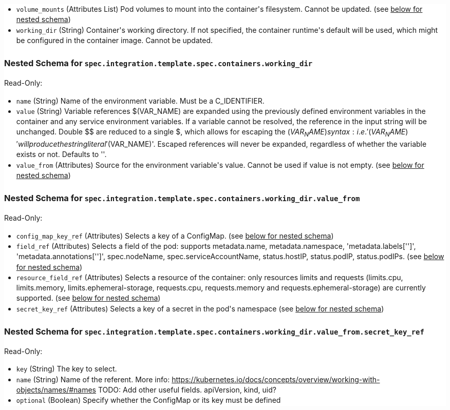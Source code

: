- `volume_mounts` (Attributes List) Pod volumes to mount into the container's filesystem. Cannot be updated. (see [below for nested schema](#nestedatt--spec--integration--template--spec--containers--volume_mounts))
- `working_dir` (String) Container's working directory. If not specified, the container runtime's default will be used, which might be configured in the container image. Cannot be updated.

<a id="nestedatt--spec--integration--template--spec--containers--env"></a>
### Nested Schema for `spec.integration.template.spec.containers.working_dir`

Read-Only:

- `name` (String) Name of the environment variable. Must be a C_IDENTIFIER.
- `value` (String) Variable references $(VAR_NAME) are expanded using the previously defined environment variables in the container and any service environment variables. If a variable cannot be resolved, the reference in the input string will be unchanged. Double $$ are reduced to a single $, which allows for escaping the $(VAR_NAME) syntax: i.e. '$$(VAR_NAME)' will produce the string literal '$(VAR_NAME)'. Escaped references will never be expanded, regardless of whether the variable exists or not. Defaults to ''.
- `value_from` (Attributes) Source for the environment variable's value. Cannot be used if value is not empty. (see [below for nested schema](#nestedatt--spec--integration--template--spec--containers--working_dir--value_from))

<a id="nestedatt--spec--integration--template--spec--containers--working_dir--value_from"></a>
### Nested Schema for `spec.integration.template.spec.containers.working_dir.value_from`

Read-Only:

- `config_map_key_ref` (Attributes) Selects a key of a ConfigMap. (see [below for nested schema](#nestedatt--spec--integration--template--spec--containers--working_dir--value_from--config_map_key_ref))
- `field_ref` (Attributes) Selects a field of the pod: supports metadata.name, metadata.namespace, 'metadata.labels['<KEY>']', 'metadata.annotations['<KEY>']', spec.nodeName, spec.serviceAccountName, status.hostIP, status.podIP, status.podIPs. (see [below for nested schema](#nestedatt--spec--integration--template--spec--containers--working_dir--value_from--field_ref))
- `resource_field_ref` (Attributes) Selects a resource of the container: only resources limits and requests (limits.cpu, limits.memory, limits.ephemeral-storage, requests.cpu, requests.memory and requests.ephemeral-storage) are currently supported. (see [below for nested schema](#nestedatt--spec--integration--template--spec--containers--working_dir--value_from--resource_field_ref))
- `secret_key_ref` (Attributes) Selects a key of a secret in the pod's namespace (see [below for nested schema](#nestedatt--spec--integration--template--spec--containers--working_dir--value_from--secret_key_ref))

<a id="nestedatt--spec--integration--template--spec--containers--working_dir--value_from--config_map_key_ref"></a>
### Nested Schema for `spec.integration.template.spec.containers.working_dir.value_from.secret_key_ref`

Read-Only:

- `key` (String) The key to select.
- `name` (String) Name of the referent. More info: https://kubernetes.io/docs/concepts/overview/working-with-objects/names/#names TODO: Add other useful fields. apiVersion, kind, uid?
- `optional` (Boolean) Specify whether the ConfigMap or its key must be defined
